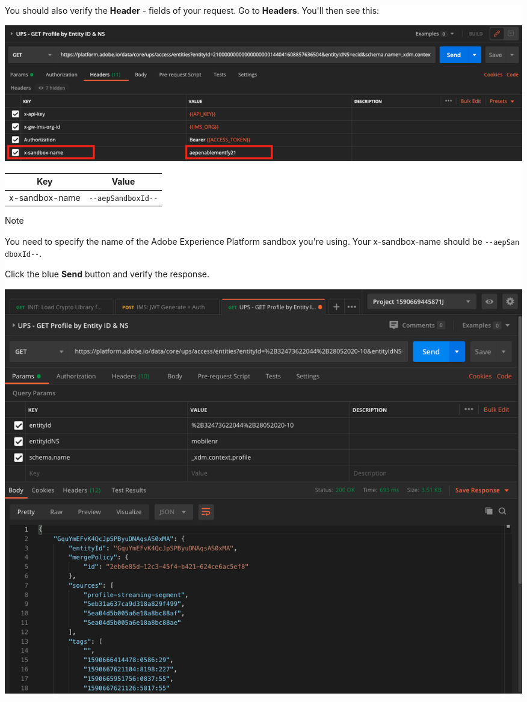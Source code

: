 
You should also verify the **Header** - fields of your request. Go to **Headers**. You'll then see this:

![Postman](./images/callecidheaders.png)

| Key      | Value |
| ----------- | ----------- |
| x-sandbox-name      |`--aepSandboxId--`|

>[!NOTE]
>
>You need to specify the name of the Adobe Experience Platform sandbox you're using. Your x-sandbox-name should be `--aepSandboxId--`.

Click the blue **Send** button and verify the response.

![Postman](./images/callmobilenrresponse.png)
